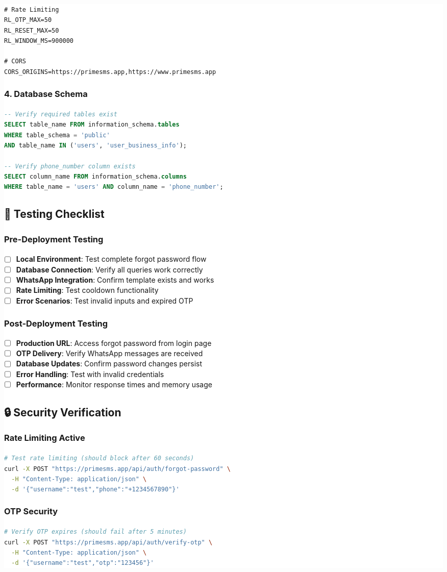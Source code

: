 ```env
# Rate Limiting
RL_OTP_MAX=50
RL_RESET_MAX=50
RL_WINDOW_MS=900000

# CORS
CORS_ORIGINS=https://primesms.app,https://www.primesms.app
```

### 4. Database Schema
```sql
-- Verify required tables exist
SELECT table_name FROM information_schema.tables 
WHERE table_schema = 'public' 
AND table_name IN ('users', 'user_business_info');

-- Verify phone_number column exists
SELECT column_name FROM information_schema.columns 
WHERE table_name = 'users' AND column_name = 'phone_number';
```

## 🧪 Testing Checklist

### Pre-Deployment Testing
- [ ] **Local Environment**: Test complete forgot password flow
- [ ] **Database Connection**: Verify all queries work correctly  
- [ ] **WhatsApp Integration**: Confirm template exists and works
- [ ] **Rate Limiting**: Test cooldown functionality
- [ ] **Error Scenarios**: Test invalid inputs and expired OTP

### Post-Deployment Testing
- [ ] **Production URL**: Access forgot password from login page
- [ ] **OTP Delivery**: Verify WhatsApp messages are received
- [ ] **Database Updates**: Confirm password changes persist
- [ ] **Error Handling**: Test with invalid credentials
- [ ] **Performance**: Monitor response times and memory usage

## 🔒 Security Verification

### Rate Limiting Active
```bash
# Test rate limiting (should block after 60 seconds)
curl -X POST "https://primesms.app/api/auth/forgot-password" \
  -H "Content-Type: application/json" \
  -d '{"username":"test","phone":"+1234567890"}'
```

### OTP Security
```bash
# Verify OTP expires (should fail after 5 minutes)
curl -X POST "https://primesms.app/api/auth/verify-otp" \
  -H "Content-Type: application/json" \
  -d '{"username":"test","otp":"123456"}'
```
